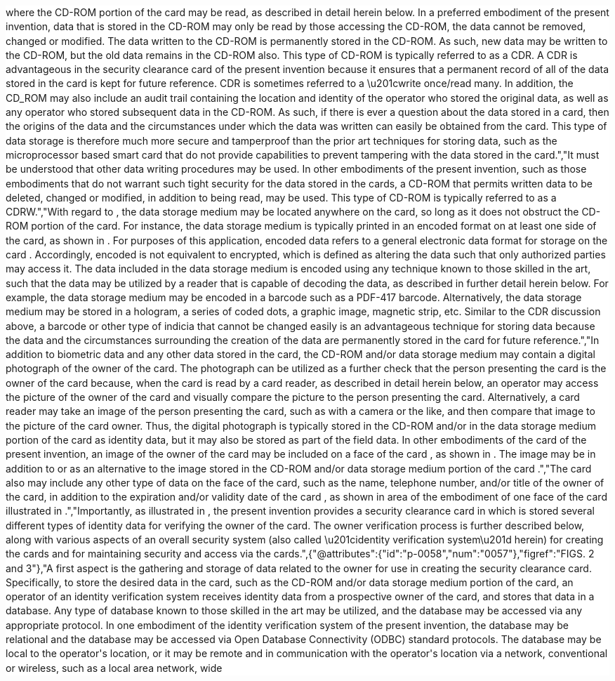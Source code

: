 where the CD-ROM portion of the card may be read, as described in detail herein below. In a preferred embodiment of the present invention, data that is stored in the CD-ROM may only be read by those accessing the CD-ROM, the data cannot be removed, changed or modified. The data written to the CD-ROM is permanently stored in the CD-ROM. As such, new data may be written to the CD-ROM, but the old data remains in the CD-ROM also. This type of CD-ROM is typically referred to as a CDR. A CDR is advantageous in the security clearance card  of the present invention because it ensures that a permanent record of all of the data stored in the card is kept for future reference. CDR is sometimes referred to a \u201cwrite once\/read many. In addition, the CD_ROM may also include an audit trail containing the location and identity of the operator who stored the original data, as well as any operator who stored subsequent data in the CD-ROM. As such, if there is ever a question about the data stored in a card, then the origins of the data and the circumstances under which the data was written can easily be obtained from the card. This type of data storage is therefore much more secure and tamperproof than the prior art techniques for storing data, such as the microprocessor based smart card that do not provide capabilities to prevent tampering with the data stored in the card.","It must be understood that other data writing procedures may be used. In other embodiments of the present invention, such as those embodiments that do not warrant such tight security for the data stored in the cards, a CD-ROM that permits written data to be deleted, changed or modified, in addition to being read, may be used. This type of CD-ROM is typically referred to as a CDRW.","With regard to , the data storage medium  may be located anywhere on the card, so long as it does not obstruct the CD-ROM portion of the card. For instance, the data storage medium  is typically printed in an encoded format on at least one side of the card, as shown in . For purposes of this application, encoded data refers to a general electronic data format for storage on the card . Accordingly, encoded is not equivalent to encrypted, which is defined as altering the data such that only authorized parties may access it. The data included in the data storage medium  is encoded using any technique known to those skilled in the art, such that the data may be utilized by a reader that is capable of decoding the data, as described in further detail herein below. For example, the data storage medium may be encoded in a barcode such as a PDF-417 barcode. Alternatively, the data storage medium may be stored in a hologram, a series of coded dots, a graphic image, magnetic strip, etc. Similar to the CDR discussion above, a barcode or other type of indicia that cannot be changed easily is an advantageous technique for storing data because the data and the circumstances surrounding the creation of the data are permanently stored in the card for future reference.","In addition to biometric data and any other data stored in the card, the CD-ROM  and\/or data storage medium  may contain a digital photograph of the owner of the card. The photograph can be utilized as a further check that the person presenting the card is the owner of the card because, when the card is read by a card reader, as described in detail herein below, an operator may access the picture of the owner of the card and visually compare the picture to the person presenting the card. Alternatively, a card reader may take an image of the person presenting the card, such as with a camera or the like, and then compare that image to the picture of the card owner. Thus, the digital photograph is typically stored in the CD-ROM and\/or in the data storage medium portion of the card as identity data, but it may also be stored as part of the field data. In other embodiments of the card  of the present invention, an image  of the owner of the card may be included on a face of the card , as shown in . The image  may be in addition to or as an alternative to the image stored in the CD-ROM and\/or data storage medium portion of the card .","The card  also may include any other type of data on the face of the card, such as the name, telephone number, and\/or title of the owner of the card, in addition to the expiration and\/or validity date of the card , as shown in area  of the embodiment of one face of the card illustrated in .","Importantly, as illustrated in , the present invention provides a security clearance card in which is stored several different types of identity data for verifying the owner of the card. The owner verification process is further described below, along with various aspects of an overall security system (also called \u201cidentity verification system\u201d herein) for creating the cards and for maintaining security and access via the cards.",{"@attributes":{"id":"p-0058","num":"0057"},"figref":"FIGS. 2 and 3"},"A first aspect is the gathering and storage of data related to the owner for use in creating the security clearance card. Specifically, to store the desired data in the card, such as the CD-ROM and\/or data storage medium portion of the card, an operator of an identity verification system receives identity data from a prospective owner of the card, and stores that data in a database. Any type of database known to those skilled in the art may be utilized, and the database may be accessed via any appropriate protocol. In one embodiment of the identity verification system of the present invention, the database may be relational and the database may be accessed via Open Database Connectivity (ODBC) standard protocols. The database may be local to the operator's location, or it may be remote and in communication with the operator's location via a network, conventional or wireless, such as a local area network, wide